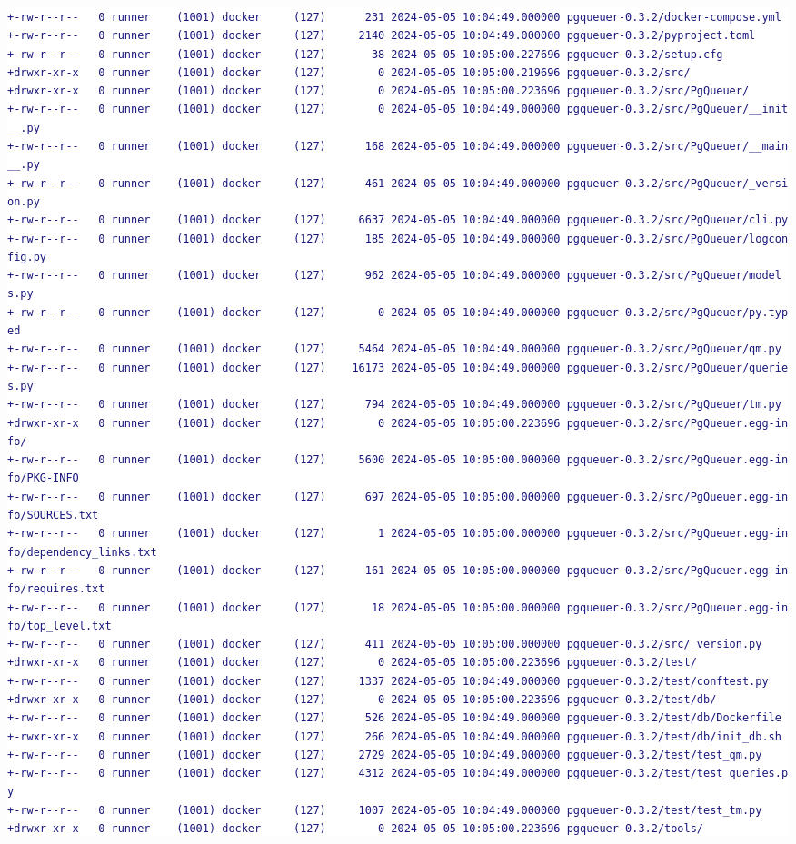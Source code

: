 ```diff
+-rw-r--r--   0 runner    (1001) docker     (127)      231 2024-05-05 10:04:49.000000 pgqueuer-0.3.2/docker-compose.yml
+-rw-r--r--   0 runner    (1001) docker     (127)     2140 2024-05-05 10:04:49.000000 pgqueuer-0.3.2/pyproject.toml
+-rw-r--r--   0 runner    (1001) docker     (127)       38 2024-05-05 10:05:00.227696 pgqueuer-0.3.2/setup.cfg
+drwxr-xr-x   0 runner    (1001) docker     (127)        0 2024-05-05 10:05:00.219696 pgqueuer-0.3.2/src/
+drwxr-xr-x   0 runner    (1001) docker     (127)        0 2024-05-05 10:05:00.223696 pgqueuer-0.3.2/src/PgQueuer/
+-rw-r--r--   0 runner    (1001) docker     (127)        0 2024-05-05 10:04:49.000000 pgqueuer-0.3.2/src/PgQueuer/__init__.py
+-rw-r--r--   0 runner    (1001) docker     (127)      168 2024-05-05 10:04:49.000000 pgqueuer-0.3.2/src/PgQueuer/__main__.py
+-rw-r--r--   0 runner    (1001) docker     (127)      461 2024-05-05 10:04:49.000000 pgqueuer-0.3.2/src/PgQueuer/_version.py
+-rw-r--r--   0 runner    (1001) docker     (127)     6637 2024-05-05 10:04:49.000000 pgqueuer-0.3.2/src/PgQueuer/cli.py
+-rw-r--r--   0 runner    (1001) docker     (127)      185 2024-05-05 10:04:49.000000 pgqueuer-0.3.2/src/PgQueuer/logconfig.py
+-rw-r--r--   0 runner    (1001) docker     (127)      962 2024-05-05 10:04:49.000000 pgqueuer-0.3.2/src/PgQueuer/models.py
+-rw-r--r--   0 runner    (1001) docker     (127)        0 2024-05-05 10:04:49.000000 pgqueuer-0.3.2/src/PgQueuer/py.typed
+-rw-r--r--   0 runner    (1001) docker     (127)     5464 2024-05-05 10:04:49.000000 pgqueuer-0.3.2/src/PgQueuer/qm.py
+-rw-r--r--   0 runner    (1001) docker     (127)    16173 2024-05-05 10:04:49.000000 pgqueuer-0.3.2/src/PgQueuer/queries.py
+-rw-r--r--   0 runner    (1001) docker     (127)      794 2024-05-05 10:04:49.000000 pgqueuer-0.3.2/src/PgQueuer/tm.py
+drwxr-xr-x   0 runner    (1001) docker     (127)        0 2024-05-05 10:05:00.223696 pgqueuer-0.3.2/src/PgQueuer.egg-info/
+-rw-r--r--   0 runner    (1001) docker     (127)     5600 2024-05-05 10:05:00.000000 pgqueuer-0.3.2/src/PgQueuer.egg-info/PKG-INFO
+-rw-r--r--   0 runner    (1001) docker     (127)      697 2024-05-05 10:05:00.000000 pgqueuer-0.3.2/src/PgQueuer.egg-info/SOURCES.txt
+-rw-r--r--   0 runner    (1001) docker     (127)        1 2024-05-05 10:05:00.000000 pgqueuer-0.3.2/src/PgQueuer.egg-info/dependency_links.txt
+-rw-r--r--   0 runner    (1001) docker     (127)      161 2024-05-05 10:05:00.000000 pgqueuer-0.3.2/src/PgQueuer.egg-info/requires.txt
+-rw-r--r--   0 runner    (1001) docker     (127)       18 2024-05-05 10:05:00.000000 pgqueuer-0.3.2/src/PgQueuer.egg-info/top_level.txt
+-rw-r--r--   0 runner    (1001) docker     (127)      411 2024-05-05 10:05:00.000000 pgqueuer-0.3.2/src/_version.py
+drwxr-xr-x   0 runner    (1001) docker     (127)        0 2024-05-05 10:05:00.223696 pgqueuer-0.3.2/test/
+-rw-r--r--   0 runner    (1001) docker     (127)     1337 2024-05-05 10:04:49.000000 pgqueuer-0.3.2/test/conftest.py
+drwxr-xr-x   0 runner    (1001) docker     (127)        0 2024-05-05 10:05:00.223696 pgqueuer-0.3.2/test/db/
+-rw-r--r--   0 runner    (1001) docker     (127)      526 2024-05-05 10:04:49.000000 pgqueuer-0.3.2/test/db/Dockerfile
+-rwxr-xr-x   0 runner    (1001) docker     (127)      266 2024-05-05 10:04:49.000000 pgqueuer-0.3.2/test/db/init_db.sh
+-rw-r--r--   0 runner    (1001) docker     (127)     2729 2024-05-05 10:04:49.000000 pgqueuer-0.3.2/test/test_qm.py
+-rw-r--r--   0 runner    (1001) docker     (127)     4312 2024-05-05 10:04:49.000000 pgqueuer-0.3.2/test/test_queries.py
+-rw-r--r--   0 runner    (1001) docker     (127)     1007 2024-05-05 10:04:49.000000 pgqueuer-0.3.2/test/test_tm.py
+drwxr-xr-x   0 runner    (1001) docker     (127)        0 2024-05-05 10:05:00.223696 pgqueuer-0.3.2/tools/
```